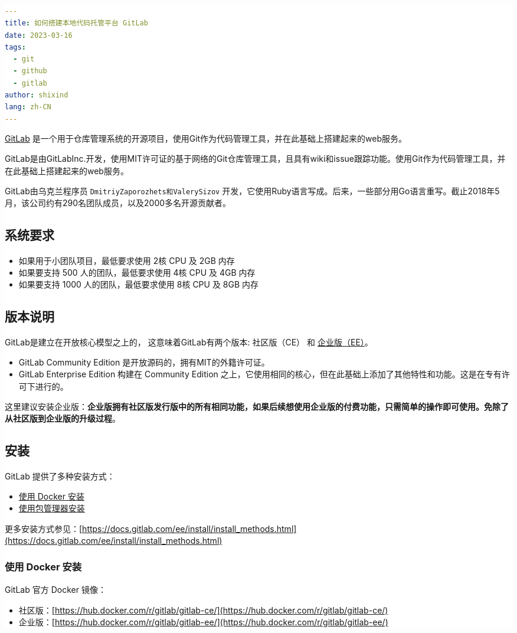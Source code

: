 ```yaml
---
title: 如何搭建本地代码托管平台 GitLab
date: 2023-03-16
tags:
  - git
  - github
  - gitlab
author: shixind
lang: zh-CN
---
```


[GitLab](https://gitlab.cn/) 是一个用于仓库管理系统的开源项目，使用Git作为代码管理工具，并在此基础上搭建起来的web服务。

GitLab是由GitLabInc.开发，使用MIT许可证的基于网络的Git仓库管理工具，且具有wiki和issue跟踪功能。使用Git作为代码管理工具，并在此基础上搭建起来的web服务。

GitLab由乌克兰程序员 `DmitriyZaporozhets和ValerySizov` 开发，它使用Ruby语言写成。后来，一些部分用Go语言重写。截止2018年5月，该公司约有290名团队成员，以及2000多名开源贡献者。



## 系统要求

- 如果用于小团队项目，最低要求使用 2核 CPU 及 2GB 内存
- 如果要支持 500 人的团队，最低要求使用 4核 CPU 及 4GB 内存
- 如果要支持 1000 人的团队，最低要求使用 8核 CPU 及 8GB 内存



## 版本说明

GitLab是建立在开放核心模型之上的， 这意味着GitLab有两个版本: 社区版（CE） 和 [企业版（EE）](https://about.gitlab.com/pricing/)。

- GitLab Community Edition 是开放源码的，拥有MIT的外籍许可证。
- GitLab Enterprise Edition 构建在 Community Edition 之上，它使用相同的核心，但在此基础上添加了其他特性和功能。这是在专有许可下进行的。

这里建议安装企业版：**企业版拥有社区版发行版中的所有相同功能，如果后续想使用企业版的付费功能，只需简单的操作即可使用。免除了从社区版到企业版的升级过程**。



## 安装

GitLab 提供了多种安装方式：

  - [使用 Docker 安装](#使用-docker-安装)
  - [使用包管理器安装](#使用包管理器安装)

更多安装方式参见：[https://docs.gitlab.com/ee/install/install_methods.html](https://docs.gitlab.com/ee/install/install_methods.html)



### 使用 Docker 安装

GitLab 官方 Docker 镜像：

- 社区版：[https://hub.docker.com/r/gitlab/gitlab-ce/](https://hub.docker.com/r/gitlab/gitlab-ce/)
- 企业版：[https://hub.docker.com/r/gitlab/gitlab-ee/](https://hub.docker.com/r/gitlab/gitlab-ee/)
